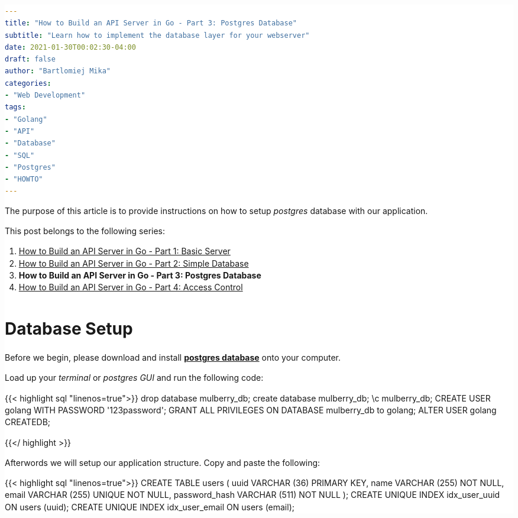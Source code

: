```yaml
---
title: "How to Build an API Server in Go - Part 3: Postgres Database"
subtitle: "Learn how to implement the database layer for your webserver"
date: 2021-01-30T00:02:30-04:00
draft: false
author: "Bartlomiej Mika"
categories:
- "Web Development"
tags:
- "Golang"
- "API"
- "Database"
- "SQL"
- "Postgres"
- "HOWTO"
---
```




The purpose of this article is to provide instructions on how to setup *postgres* database with our application.



This post belongs to the following series:

1. [How to Build an API Server in Go - Part 1: Basic Server](/post/2021/how-to-build-an-api-server-in-go-part-1-basic-server/)
2. [How to Build an API Server in Go - Part 2: Simple Database](/post/2021/how-to-build-an-api-server-in-go-part-2-simple-database/)
3. **How to Build an API Server in Go - Part 3: Postgres Database**
4. [How to Build an API Server in Go - Part 4: Access Control](/post/2021/how-to-build-an-api-server-in-go-part-4-access-control/)

# Database Setup

Before we begin, please download and install [**postgres database**](https://www.postgresql.org/) onto your computer.

Load up your *terminal* or *postgres GUI* and run the following code:

{{< highlight sql "linenos=true">}}
drop database mulberry_db;
create database mulberry_db;
\c mulberry_db;
CREATE USER golang WITH PASSWORD '123password';
GRANT ALL PRIVILEGES ON DATABASE mulberry_db to golang;
ALTER USER golang CREATEDB;

{{</ highlight >}}

Afterwords we will setup our application structure. Copy and paste the following:

{{< highlight sql "linenos=true">}}
CREATE TABLE users (
    uuid VARCHAR (36) PRIMARY KEY,
    name VARCHAR (255) NOT NULL,
    email VARCHAR (255) UNIQUE NOT NULL,
    password_hash VARCHAR (511) NOT NULL
);
CREATE UNIQUE INDEX idx_user_uuid
ON users (uuid);
CREATE UNIQUE INDEX idx_user_email
ON users (email);
